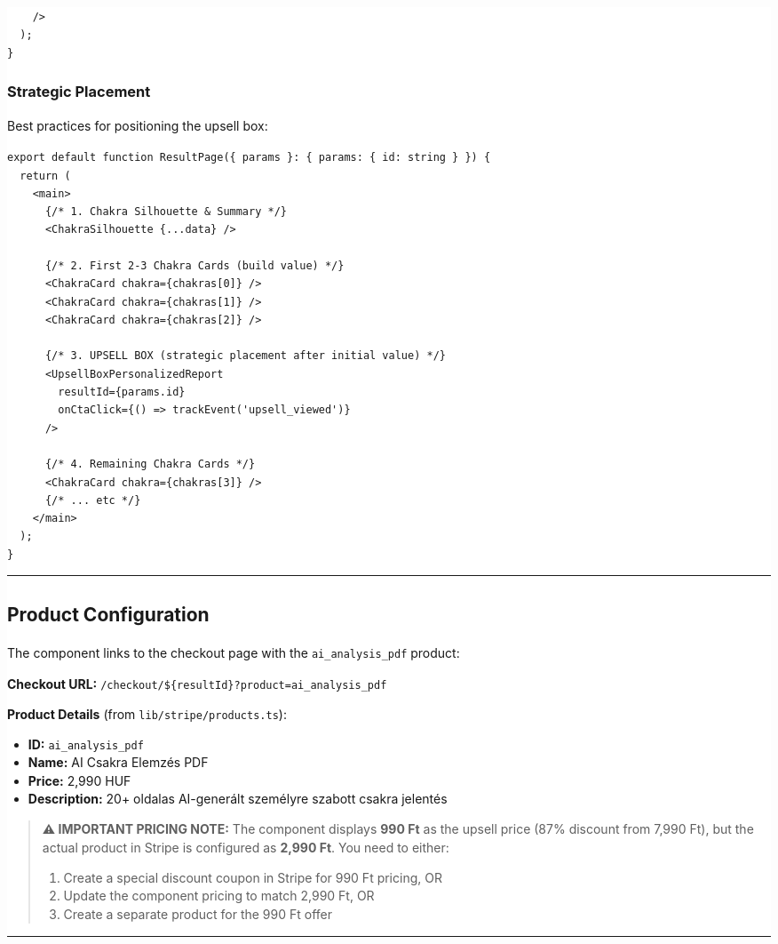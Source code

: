 ```tsx
    />
  );
}
```

### Strategic Placement

Best practices for positioning the upsell box:

```tsx
export default function ResultPage({ params }: { params: { id: string } }) {
  return (
    <main>
      {/* 1. Chakra Silhouette & Summary */}
      <ChakraSilhouette {...data} />

      {/* 2. First 2-3 Chakra Cards (build value) */}
      <ChakraCard chakra={chakras[0]} />
      <ChakraCard chakra={chakras[1]} />
      <ChakraCard chakra={chakras[2]} />

      {/* 3. UPSELL BOX (strategic placement after initial value) */}
      <UpsellBoxPersonalizedReport
        resultId={params.id}
        onCtaClick={() => trackEvent('upsell_viewed')}
      />

      {/* 4. Remaining Chakra Cards */}
      <ChakraCard chakra={chakras[3]} />
      {/* ... etc */}
    </main>
  );
}
```

---

## Product Configuration

The component links to the checkout page with the `ai_analysis_pdf` product:

**Checkout URL:**
`/checkout/${resultId}?product=ai_analysis_pdf`

**Product Details** (from `lib/stripe/products.ts`):
- **ID:** `ai_analysis_pdf`
- **Name:** AI Csakra Elemzés PDF
- **Price:** 2,990 HUF
- **Description:** 20+ oldalas AI-generált személyre szabott csakra jelentés

> **⚠️ IMPORTANT PRICING NOTE:**
> The component displays **990 Ft** as the upsell price (87% discount from 7,990 Ft), but the actual product in Stripe is configured as **2,990 Ft**. You need to either:
> 1. Create a special discount coupon in Stripe for 990 Ft pricing, OR
> 2. Update the component pricing to match 2,990 Ft, OR
> 3. Create a separate product for the 990 Ft offer

---